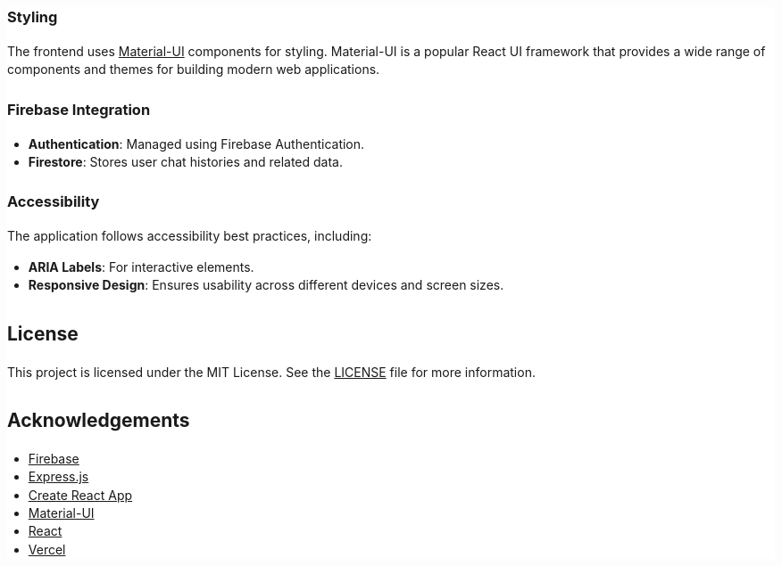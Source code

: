 ### Styling

The frontend uses [Material-UI](https://material-ui.com) components for styling. Material-UI is a popular React UI framework that provides a wide range of components and themes for building modern web applications.

### Firebase Integration

- **Authentication**: Managed using Firebase Authentication.
- **Firestore**: Stores user chat histories and related data.

### Accessibility

The application follows accessibility best practices, including:

- **ARIA Labels**: For interactive elements.
- **Responsive Design**: Ensures usability across different devices and screen sizes.

## License
This project is licensed under the MIT License. See the [LICENSE](../LICENSE) file for more information.

## Acknowledgements

- [Firebase](https://firebase.google.com)
- [Express.js](https://expressjs.com)
- [Create React App](https://create-react-app.dev)
- [Material-UI](https://material-ui.com)
- [React](https://reactjs.org)
- [Vercel](https://vercel.com)